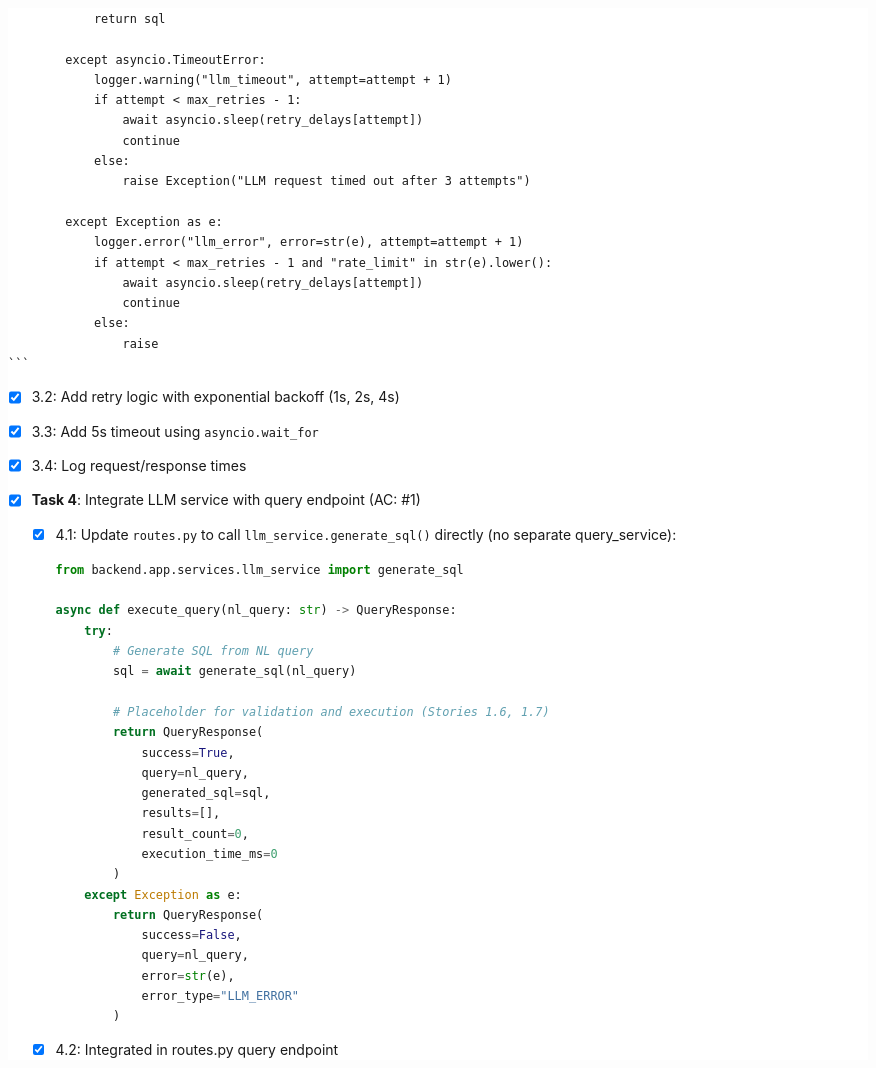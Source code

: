                 return sql

            except asyncio.TimeoutError:
                logger.warning("llm_timeout", attempt=attempt + 1)
                if attempt < max_retries - 1:
                    await asyncio.sleep(retry_delays[attempt])
                    continue
                else:
                    raise Exception("LLM request timed out after 3 attempts")

            except Exception as e:
                logger.error("llm_error", error=str(e), attempt=attempt + 1)
                if attempt < max_retries - 1 and "rate_limit" in str(e).lower():
                    await asyncio.sleep(retry_delays[attempt])
                    continue
                else:
                    raise
    ```
  - [x] 3.2: Add retry logic with exponential backoff (1s, 2s, 4s)
  - [x] 3.3: Add 5s timeout using `asyncio.wait_for`
  - [x] 3.4: Log request/response times

- [x] **Task 4**: Integrate LLM service with query endpoint (AC: #1)
  - [x] 4.1: Update `routes.py` to call `llm_service.generate_sql()` directly (no separate query_service):
    ```python
    from backend.app.services.llm_service import generate_sql

    async def execute_query(nl_query: str) -> QueryResponse:
        try:
            # Generate SQL from NL query
            sql = await generate_sql(nl_query)

            # Placeholder for validation and execution (Stories 1.6, 1.7)
            return QueryResponse(
                success=True,
                query=nl_query,
                generated_sql=sql,
                results=[],
                result_count=0,
                execution_time_ms=0
            )
        except Exception as e:
            return QueryResponse(
                success=False,
                query=nl_query,
                error=str(e),
                error_type="LLM_ERROR"
            )
    ```
  - [x] 4.2: Integrated in routes.py query endpoint
